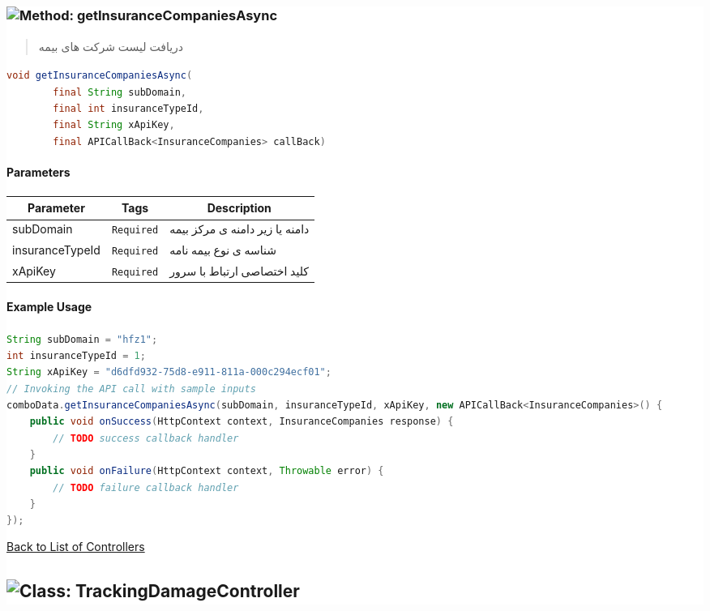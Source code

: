 ```java
```


### <a name="get_insurance_companies_async"></a>![Method: ](https://apidocs.io/img/method.png "ir.notifaano.server.controllers.ComboDataController.getInsuranceCompaniesAsync") getInsuranceCompaniesAsync

> دریافت لیست شرکت های بیمه


```java
void getInsuranceCompaniesAsync(
        final String subDomain,
        final int insuranceTypeId,
        final String xApiKey,
        final APICallBack<InsuranceCompanies> callBack)
```

#### Parameters

| Parameter | Tags | Description |
|-----------|------|-------------|
| subDomain |  ``` Required ```  | دامنه یا زیر دامنه ی مرکز بیمه |
| insuranceTypeId |  ``` Required ```  | شناسه ی نوع بیمه نامه |
| xApiKey |  ``` Required ```  | کلید اختصاصی ارتباط با سرور |


#### Example Usage

```java
String subDomain = "hfz1";
int insuranceTypeId = 1;
String xApiKey = "d6dfd932-75d8-e911-811a-000c294ecf01";
// Invoking the API call with sample inputs
comboData.getInsuranceCompaniesAsync(subDomain, insuranceTypeId, xApiKey, new APICallBack<InsuranceCompanies>() {
    public void onSuccess(HttpContext context, InsuranceCompanies response) {
        // TODO success callback handler
    }
    public void onFailure(HttpContext context, Throwable error) {
        // TODO failure callback handler
    }
});

```


[Back to List of Controllers](#list_of_controllers)

## <a name="tracking_damage_controller"></a>![Class: ](https://apidocs.io/img/class.png "ir.notifaano.server.controllers.TrackingDamageController") TrackingDamageController
